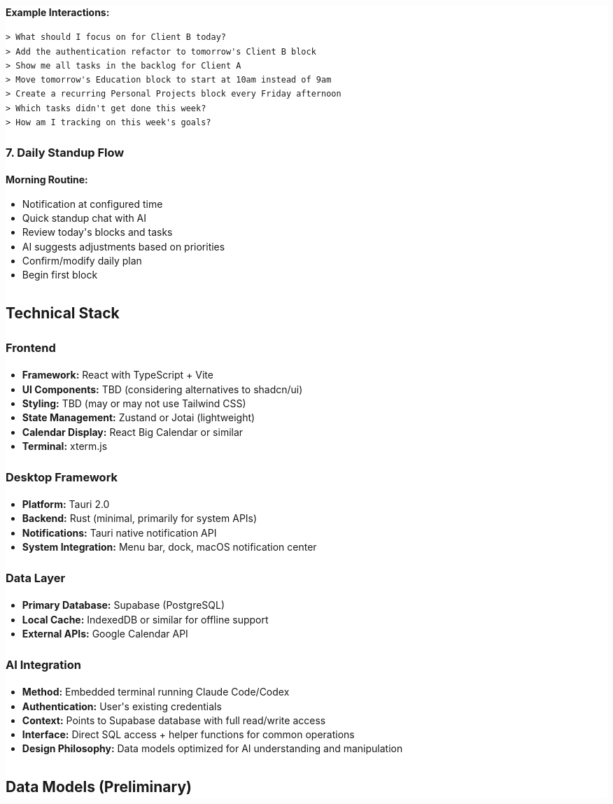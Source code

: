 **Example Interactions:**
```
> What should I focus on for Client B today?
> Add the authentication refactor to tomorrow's Client B block
> Show me all tasks in the backlog for Client A
> Move tomorrow's Education block to start at 10am instead of 9am
> Create a recurring Personal Projects block every Friday afternoon
> Which tasks didn't get done this week?
> How am I tracking on this week's goals?
```

### 7. Daily Standup Flow

**Morning Routine:**
- Notification at configured time
- Quick standup chat with AI
- Review today's blocks and tasks
- AI suggests adjustments based on priorities
- Confirm/modify daily plan
- Begin first block

## Technical Stack

### Frontend
- **Framework:** React with TypeScript + Vite
- **UI Components:** TBD (considering alternatives to shadcn/ui)
- **Styling:** TBD (may or may not use Tailwind CSS)
- **State Management:** Zustand or Jotai (lightweight)
- **Calendar Display:** React Big Calendar or similar
- **Terminal:** xterm.js

### Desktop Framework
- **Platform:** Tauri 2.0
- **Backend:** Rust (minimal, primarily for system APIs)
- **Notifications:** Tauri native notification API
- **System Integration:** Menu bar, dock, macOS notification center

### Data Layer
- **Primary Database:** Supabase (PostgreSQL)
- **Local Cache:** IndexedDB or similar for offline support
- **External APIs:** Google Calendar API

### AI Integration
- **Method:** Embedded terminal running Claude Code/Codex
- **Authentication:** User's existing credentials
- **Context:** Points to Supabase database with full read/write access
- **Interface:** Direct SQL access + helper functions for common operations
- **Design Philosophy:** Data models optimized for AI understanding and manipulation

## Data Models (Preliminary)
